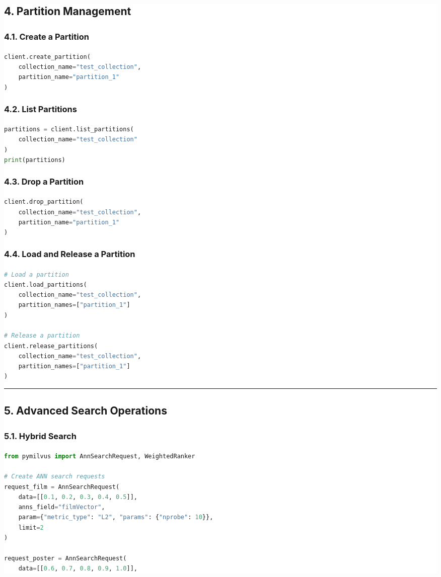 
## 4. **Partition Management**

### 4.1. **Create a Partition**

```python
client.create_partition(
    collection_name="test_collection",
    partition_name="partition_1"
)
```

### 4.2. **List Partitions**

```python
partitions = client.list_partitions(
    collection_name="test_collection"
)
print(partitions)
```

### 4.3. **Drop a Partition**

```python
client.drop_partition(
    collection_name="test_collection",
    partition_name="partition_1"
)
```

### 4.4. **Load and Release a Partition**

```python
# Load a partition
client.load_partitions(
    collection_name="test_collection",
    partition_names=["partition_1"]
)

# Release a partition
client.release_partitions(
    collection_name="test_collection",
    partition_names=["partition_1"]
)
```

---

## 5. **Advanced Search Operations**

### 5.1. **Hybrid Search**

```python
from pymilvus import AnnSearchRequest, WeightedRanker

# Create ANN search requests
request_film = AnnSearchRequest(
    data=[[0.1, 0.2, 0.3, 0.4, 0.5]],
    anns_field="filmVector",
    param={"metric_type": "L2", "params": {"nprobe": 10}},
    limit=2
)

request_poster = AnnSearchRequest(
    data=[[0.6, 0.7, 0.8, 0.9, 1.0]],
```